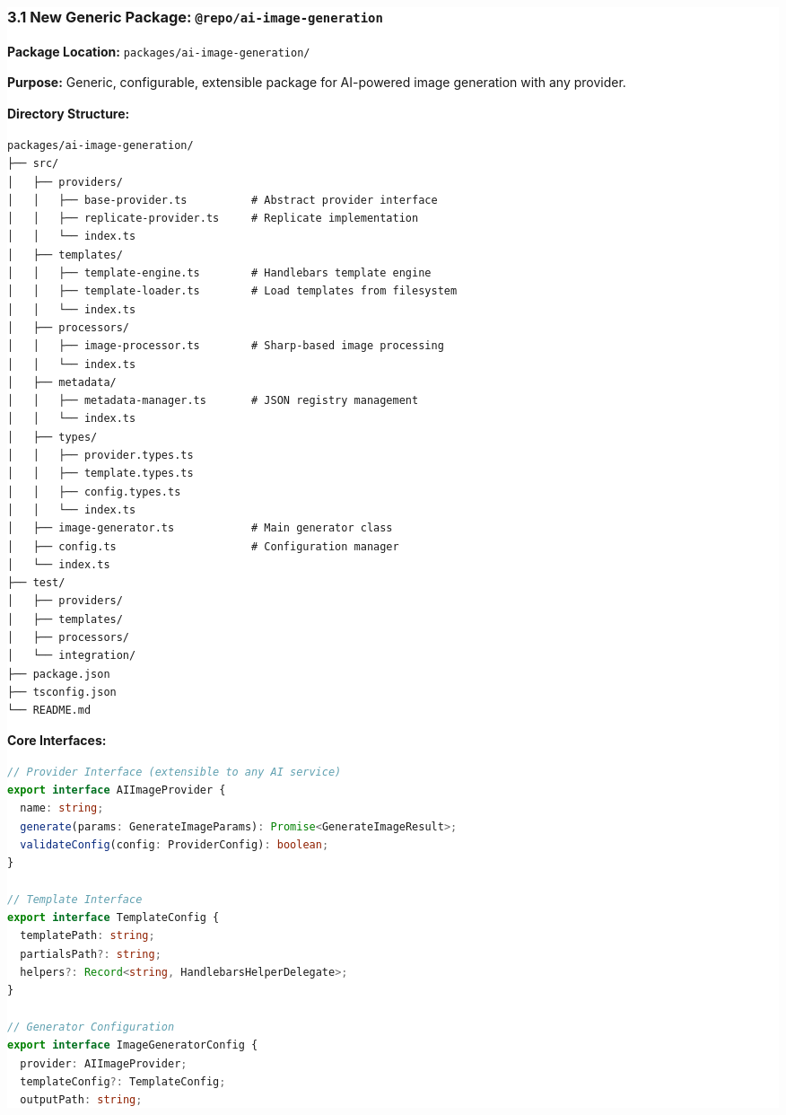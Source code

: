 ### 3.1 New Generic Package: `@repo/ai-image-generation`

**Package Location:** `packages/ai-image-generation/`

**Purpose:** Generic, configurable, extensible package for AI-powered image generation with any provider.

**Directory Structure:**

```
packages/ai-image-generation/
├── src/
│   ├── providers/
│   │   ├── base-provider.ts          # Abstract provider interface
│   │   ├── replicate-provider.ts     # Replicate implementation
│   │   └── index.ts
│   ├── templates/
│   │   ├── template-engine.ts        # Handlebars template engine
│   │   ├── template-loader.ts        # Load templates from filesystem
│   │   └── index.ts
│   ├── processors/
│   │   ├── image-processor.ts        # Sharp-based image processing
│   │   └── index.ts
│   ├── metadata/
│   │   ├── metadata-manager.ts       # JSON registry management
│   │   └── index.ts
│   ├── types/
│   │   ├── provider.types.ts
│   │   ├── template.types.ts
│   │   ├── config.types.ts
│   │   └── index.ts
│   ├── image-generator.ts            # Main generator class
│   ├── config.ts                     # Configuration manager
│   └── index.ts
├── test/
│   ├── providers/
│   ├── templates/
│   ├── processors/
│   └── integration/
├── package.json
├── tsconfig.json
└── README.md
```

**Core Interfaces:**

```typescript
// Provider Interface (extensible to any AI service)
export interface AIImageProvider {
  name: string;
  generate(params: GenerateImageParams): Promise<GenerateImageResult>;
  validateConfig(config: ProviderConfig): boolean;
}

// Template Interface
export interface TemplateConfig {
  templatePath: string;
  partialsPath?: string;
  helpers?: Record<string, HandlebarsHelperDelegate>;
}

// Generator Configuration
export interface ImageGeneratorConfig {
  provider: AIImageProvider;
  templateConfig?: TemplateConfig;
  outputPath: string;
```